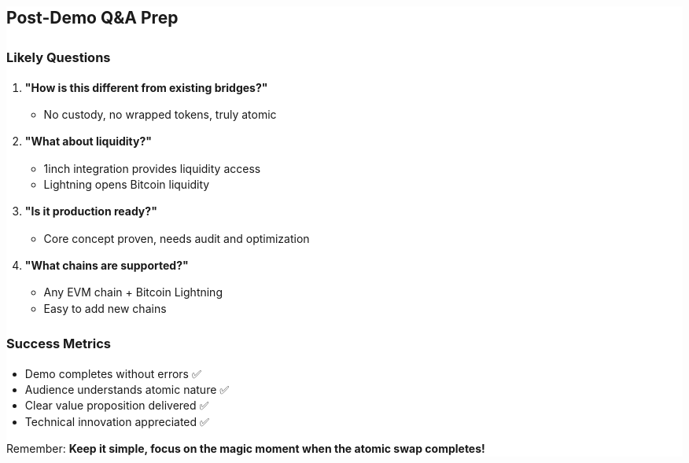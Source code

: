 ## Post-Demo Q&A Prep

### Likely Questions
1. **"How is this different from existing bridges?"**
   - No custody, no wrapped tokens, truly atomic

2. **"What about liquidity?"**
   - 1inch integration provides liquidity access
   - Lightning opens Bitcoin liquidity

3. **"Is it production ready?"**
   - Core concept proven, needs audit and optimization

4. **"What chains are supported?"**
   - Any EVM chain + Bitcoin Lightning
   - Easy to add new chains

### Success Metrics
- Demo completes without errors ✅
- Audience understands atomic nature ✅
- Clear value proposition delivered ✅
- Technical innovation appreciated ✅

Remember: **Keep it simple, focus on the magic moment when the atomic swap completes!**